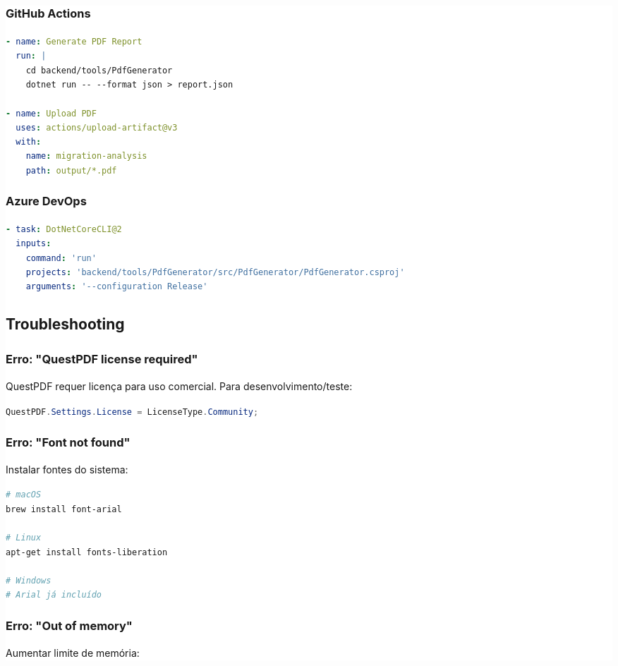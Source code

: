 ### GitHub Actions

```yaml
- name: Generate PDF Report
  run: |
    cd backend/tools/PdfGenerator
    dotnet run -- --format json > report.json

- name: Upload PDF
  uses: actions/upload-artifact@v3
  with:
    name: migration-analysis
    path: output/*.pdf
```

### Azure DevOps

```yaml
- task: DotNetCoreCLI@2
  inputs:
    command: 'run'
    projects: 'backend/tools/PdfGenerator/src/PdfGenerator/PdfGenerator.csproj'
    arguments: '--configuration Release'
```

## Troubleshooting

### Erro: "QuestPDF license required"

QuestPDF requer licença para uso comercial. Para desenvolvimento/teste:

```csharp
QuestPDF.Settings.License = LicenseType.Community;
```

### Erro: "Font not found"

Instalar fontes do sistema:

```bash
# macOS
brew install font-arial

# Linux
apt-get install fonts-liberation

# Windows
# Arial já incluído
```

### Erro: "Out of memory"

Aumentar limite de memória:
